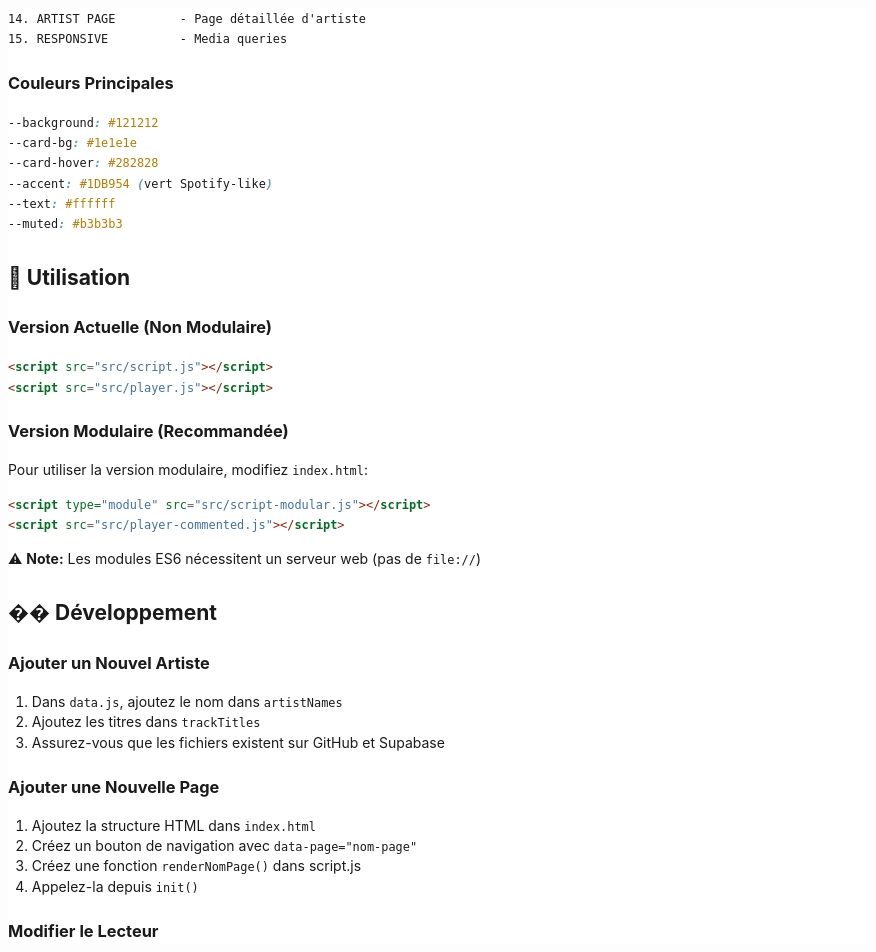 ```
14. ARTIST PAGE         - Page détaillée d'artiste
15. RESPONSIVE          - Media queries
```

### Couleurs Principales

```css
--background: #121212
--card-bg: #1e1e1e
--card-hover: #282828
--accent: #1DB954 (vert Spotify-like)
--text: #ffffff
--muted: #b3b3b3
```

## 🚀 Utilisation

### Version Actuelle (Non Modulaire)

```html
<script src="src/script.js"></script>
<script src="src/player.js"></script>
```

### Version Modulaire (Recommandée)

Pour utiliser la version modulaire, modifiez `index.html`:

```html
<script type="module" src="src/script-modular.js"></script>
<script src="src/player-commented.js"></script>
```

⚠️ **Note:** Les modules ES6 nécessitent un serveur web (pas de `file://`)

## ��️ Développement

### Ajouter un Nouvel Artiste

1. Dans `data.js`, ajoutez le nom dans `artistNames`
2. Ajoutez les titres dans `trackTitles`
3. Assurez-vous que les fichiers existent sur GitHub et Supabase

### Ajouter une Nouvelle Page

1. Ajoutez la structure HTML dans `index.html`
2. Créez un bouton de navigation avec `data-page="nom-page"`
3. Créez une fonction `renderNomPage()` dans script.js
4. Appelez-la depuis `init()`

### Modifier le Lecteur

